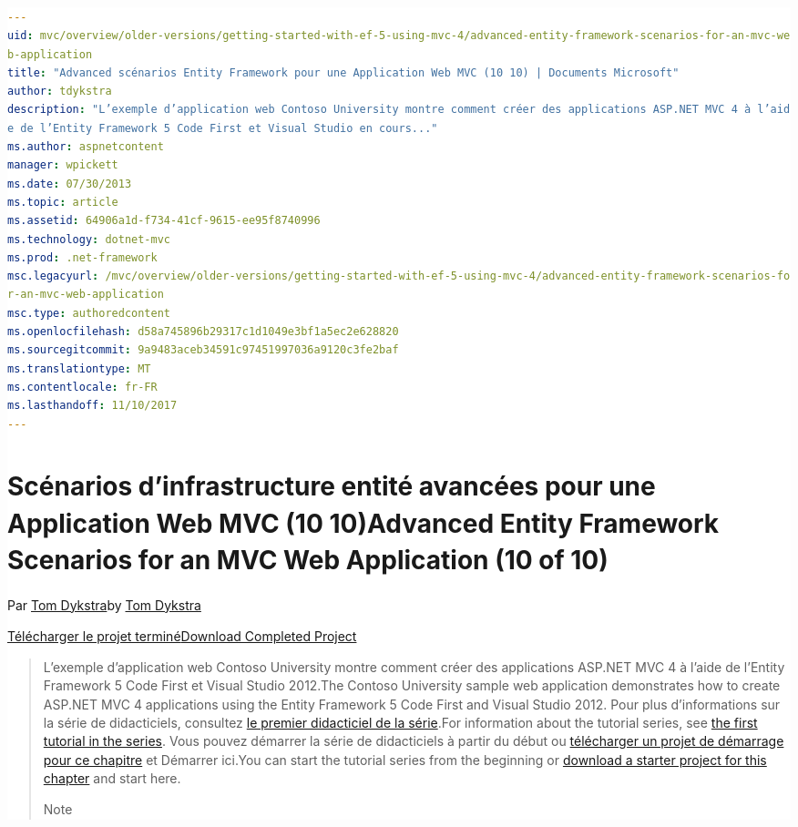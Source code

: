 ```yaml
---
uid: mvc/overview/older-versions/getting-started-with-ef-5-using-mvc-4/advanced-entity-framework-scenarios-for-an-mvc-web-application
title: "Advanced scénarios Entity Framework pour une Application Web MVC (10 10) | Documents Microsoft"
author: tdykstra
description: "L’exemple d’application web Contoso University montre comment créer des applications ASP.NET MVC 4 à l’aide de l’Entity Framework 5 Code First et Visual Studio en cours..."
ms.author: aspnetcontent
manager: wpickett
ms.date: 07/30/2013
ms.topic: article
ms.assetid: 64906a1d-f734-41cf-9615-ee95f8740996
ms.technology: dotnet-mvc
ms.prod: .net-framework
msc.legacyurl: /mvc/overview/older-versions/getting-started-with-ef-5-using-mvc-4/advanced-entity-framework-scenarios-for-an-mvc-web-application
msc.type: authoredcontent
ms.openlocfilehash: d58a745896b29317c1d1049e3bf1a5ec2e628820
ms.sourcegitcommit: 9a9483aceb34591c97451997036a9120c3fe2baf
ms.translationtype: MT
ms.contentlocale: fr-FR
ms.lasthandoff: 11/10/2017
---
```

<a name="advanced-entity-framework-scenarios-for-an-mvc-web-application-10-of-10"></a><span data-ttu-id="be2cd-103">Scénarios d’infrastructure entité avancées pour une Application Web MVC (10 10)</span><span class="sxs-lookup"><span data-stu-id="be2cd-103">Advanced Entity Framework Scenarios for an MVC Web Application (10 of 10)</span></span>
====================
<span data-ttu-id="be2cd-104">Par [Tom Dykstra](https://github.com/tdykstra)</span><span class="sxs-lookup"><span data-stu-id="be2cd-104">by [Tom Dykstra](https://github.com/tdykstra)</span></span>

[<span data-ttu-id="be2cd-105">Télécharger le projet terminé</span><span class="sxs-lookup"><span data-stu-id="be2cd-105">Download Completed Project</span></span>](http://code.msdn.microsoft.com/Getting-Started-with-dd0e2ed8)

> <span data-ttu-id="be2cd-106">L’exemple d’application web Contoso University montre comment créer des applications ASP.NET MVC 4 à l’aide de l’Entity Framework 5 Code First et Visual Studio 2012.</span><span class="sxs-lookup"><span data-stu-id="be2cd-106">The Contoso University sample web application demonstrates how to create ASP.NET MVC 4 applications using the Entity Framework 5 Code First and Visual Studio 2012.</span></span> <span data-ttu-id="be2cd-107">Pour plus d’informations sur la série de didacticiels, consultez [le premier didacticiel de la série](creating-an-entity-framework-data-model-for-an-asp-net-mvc-application.md).</span><span class="sxs-lookup"><span data-stu-id="be2cd-107">For information about the tutorial series, see [the first tutorial in the series](creating-an-entity-framework-data-model-for-an-asp-net-mvc-application.md).</span></span> <span data-ttu-id="be2cd-108">Vous pouvez démarrer la série de didacticiels à partir du début ou [télécharger un projet de démarrage pour ce chapitre](building-the-ef5-mvc4-chapter-downloads.md) et Démarrer ici.</span><span class="sxs-lookup"><span data-stu-id="be2cd-108">You can start the tutorial series from the beginning or [download a starter project for this chapter](building-the-ef5-mvc4-chapter-downloads.md) and start here.</span></span>
> 
> > [!NOTE] 
> > 